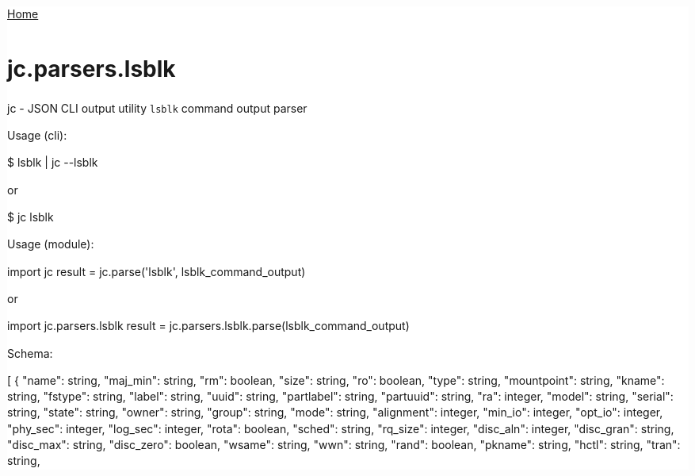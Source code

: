 [Home](https://kellyjonbrazil.github.io/jc/)
<a id="jc.parsers.lsblk"></a>

# jc.parsers.lsblk

jc - JSON CLI output utility `lsblk` command output parser

Usage (cli):

$ lsblk | jc --lsblk

or

$ jc lsblk

Usage (module):

import jc
result = jc.parse('lsblk', lsblk_command_output)

or

import jc.parsers.lsblk
result = jc.parsers.lsblk.parse(lsblk_command_output)

Schema:

[
{
"name":         string,
"maj_min":      string,
"rm":           boolean,
"size":         string,
"ro":           boolean,
"type":         string,
"mountpoint":   string,
"kname":        string,
"fstype":       string,
"label":        string,
"uuid":         string,
"partlabel":    string,
"partuuid":     string,
"ra":           integer,
"model":        string,
"serial":       string,
"state":        string,
"owner":        string,
"group":        string,
"mode":         string,
"alignment":    integer,
"min_io":       integer,
"opt_io":       integer,
"phy_sec":      integer,
"log_sec":      integer,
"rota":         boolean,
"sched":        string,
"rq_size":      integer,
"disc_aln":     integer,
"disc_gran":    string,
"disc_max":     string,
"disc_zero":    boolean,
"wsame":        string,
"wwn":          string,
"rand":         boolean,
"pkname":       string,
"hctl":         string,
"tran":         string,